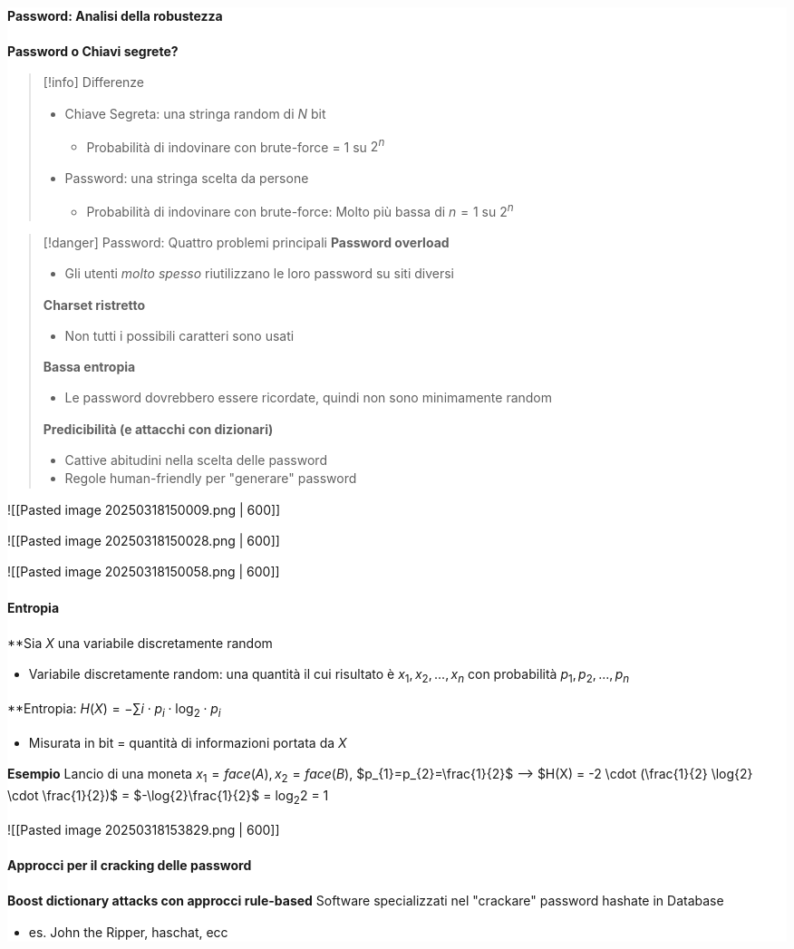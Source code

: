 

#### Password: Analisi della robustezza
**Password o Chiavi segrete?**

>[!info] Differenze
>- Chiave Segreta: una stringa random di $N$ bit
>	- Probabilità di indovinare con brute-force = 1 su $2^n$
>
>- Password: una stringa scelta da persone
>	- Probabilità di indovinare con brute-force: Molto più bassa di $n = 1$ su $2^n$


>[!danger] Password: Quattro problemi principali
>**Password overload**
>- Gli utenti *molto spesso* riutilizzano le loro password su siti diversi
>  
> **Charset ristretto**
> - Non tutti i possibili caratteri sono usati
> 
> **Bassa entropia**
> - Le password dovrebbero essere ricordate, quindi non sono minimamente random
> 
> **Predicibilità (e attacchi con dizionari)**
> - Cattive abitudini nella scelta delle password
> - Regole human-friendly per "generare" password

![[Pasted image 20250318150009.png | 600]]


![[Pasted image 20250318150028.png | 600]]


![[Pasted image 20250318150058.png | 600]]


#### Entropia
**Sia $X$ una variabile discretamente random
- Variabile discretamente random: una quantità il cui risultato è $x_{1}, x_{2}, ..., x_{n}$ con probabilità $p_{1}, p_{2}, ..., p_{n}$

**Entropia: $H(X) = -\sum\limits {i} \cdot p_{i} \cdot \log_{2} \cdot p_{i}$
- Misurata in bit = quantità di informazioni portata da $X$

**Esempio** Lancio di una moneta
$x_{1} = face(A), x_{2} = face(B)$, $p_{1}=p_{2}=\frac{1}{2}$
--> $H(X) = -2 \cdot (\frac{1}{2} \log{2} \cdot \frac{1}{2})$ = $-\log{2}\frac{1}{2}$ = $\log_{2} 2$ = $1$ 


![[Pasted image 20250318153829.png | 600]]


#### Approcci per il cracking delle password

**Boost dictionary attacks con approcci rule-based**
Software specializzati nel "crackare" password hashate in Database
- es. John the Ripper, haschat, ecc
